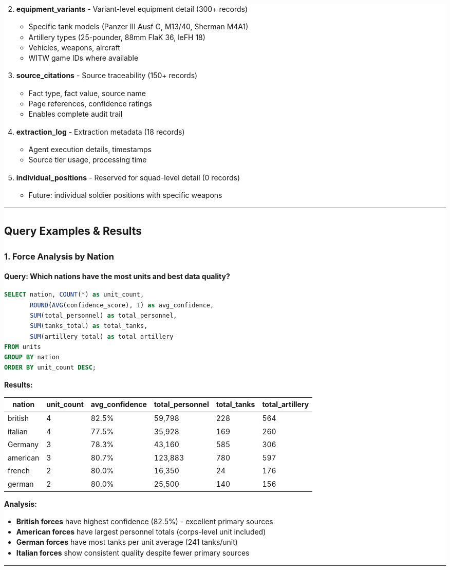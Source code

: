 2. **equipment_variants** - Variant-level equipment detail (300+ records)
   - Specific tank models (Panzer III Ausf G, M13/40, Sherman M4A1)
   - Artillery types (25-pounder, 88mm FlaK 36, leFH 18)
   - Vehicles, weapons, aircraft
   - WITW game IDs where available

3. **source_citations** - Source traceability (150+ records)
   - Fact type, fact value, source name
   - Page references, confidence ratings
   - Enables complete audit trail

4. **extraction_log** - Extraction metadata (18 records)
   - Agent execution details, timestamps
   - Source tier usage, processing time

5. **individual_positions** - Reserved for squad-level detail (0 records)
   - Future: individual soldier positions with specific weapons

---

## Query Examples & Results

### 1. Force Analysis by Nation

**Query: Which nations have the most units and best data quality?**

```sql
SELECT nation, COUNT(*) as unit_count,
       ROUND(AVG(confidence_score), 1) as avg_confidence,
       SUM(total_personnel) as total_personnel,
       SUM(tanks_total) as total_tanks,
       SUM(artillery_total) as total_artillery
FROM units
GROUP BY nation
ORDER BY unit_count DESC;
```

**Results:**

| nation | unit_count | avg_confidence | total_personnel | total_tanks | total_artillery |
|--------|------------|----------------|-----------------|-------------|-----------------|
| british | 4 | 82.5% | 59,798 | 228 | 564 |
| italian | 4 | 77.5% | 35,928 | 169 | 260 |
| Germany | 3 | 78.3% | 43,160 | 585 | 306 |
| american | 3 | 80.7% | 123,883 | 780 | 597 |
| french | 2 | 80.0% | 16,350 | 24 | 176 |
| german | 2 | 80.0% | 25,500 | 140 | 156 |

**Analysis:**
- **British forces** have highest confidence (82.5%) - excellent primary sources
- **American forces** have largest personnel totals (corps-level unit included)
- **German forces** have most tanks per unit average (241 tanks/unit)
- **Italian forces** show consistent quality despite fewer primary sources

---